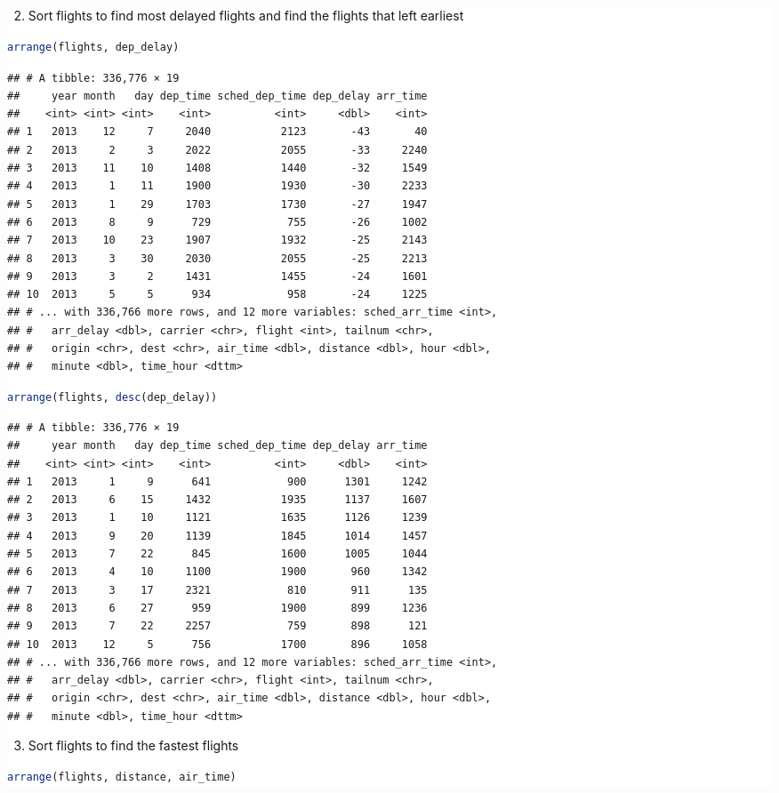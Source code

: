 2. Sort flights to find most delayed flights and find the flights that left earliest

```r
arrange(flights, dep_delay)
```

```
## # A tibble: 336,776 × 19
##     year month   day dep_time sched_dep_time dep_delay arr_time
##    <int> <int> <int>    <int>          <int>     <dbl>    <int>
## 1   2013    12     7     2040           2123       -43       40
## 2   2013     2     3     2022           2055       -33     2240
## 3   2013    11    10     1408           1440       -32     1549
## 4   2013     1    11     1900           1930       -30     2233
## 5   2013     1    29     1703           1730       -27     1947
## 6   2013     8     9      729            755       -26     1002
## 7   2013    10    23     1907           1932       -25     2143
## 8   2013     3    30     2030           2055       -25     2213
## 9   2013     3     2     1431           1455       -24     1601
## 10  2013     5     5      934            958       -24     1225
## # ... with 336,766 more rows, and 12 more variables: sched_arr_time <int>,
## #   arr_delay <dbl>, carrier <chr>, flight <int>, tailnum <chr>,
## #   origin <chr>, dest <chr>, air_time <dbl>, distance <dbl>, hour <dbl>,
## #   minute <dbl>, time_hour <dttm>
```


```r
arrange(flights, desc(dep_delay))
```

```
## # A tibble: 336,776 × 19
##     year month   day dep_time sched_dep_time dep_delay arr_time
##    <int> <int> <int>    <int>          <int>     <dbl>    <int>
## 1   2013     1     9      641            900      1301     1242
## 2   2013     6    15     1432           1935      1137     1607
## 3   2013     1    10     1121           1635      1126     1239
## 4   2013     9    20     1139           1845      1014     1457
## 5   2013     7    22      845           1600      1005     1044
## 6   2013     4    10     1100           1900       960     1342
## 7   2013     3    17     2321            810       911      135
## 8   2013     6    27      959           1900       899     1236
## 9   2013     7    22     2257            759       898      121
## 10  2013    12     5      756           1700       896     1058
## # ... with 336,766 more rows, and 12 more variables: sched_arr_time <int>,
## #   arr_delay <dbl>, carrier <chr>, flight <int>, tailnum <chr>,
## #   origin <chr>, dest <chr>, air_time <dbl>, distance <dbl>, hour <dbl>,
## #   minute <dbl>, time_hour <dttm>
```

3. Sort flights to find the fastest flights

```r
arrange(flights, distance, air_time)
```
